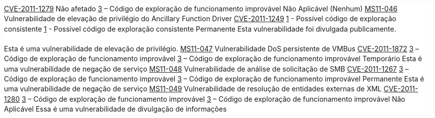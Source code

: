 <td style="border:1px solid black;"><a href="http://www.cve.mitre.org/cgi-bin/cvename.cgi?name=cve-2011-1279">CVE-2011-1279</a></td>
<td style="border:1px solid black;">Não afetado</td>
<td style="border:1px solid black;"><a href="http://technet.microsoft.com/pt-br/security/cc998259.aspx">3</a> – Código de exploração de funcionamento improvável</td>
<td style="border:1px solid black;">Não Aplicável</td>
<td style="border:1px solid black;">(Nenhum)</td>
</tr>
<tr class="even">
<td style="border:1px solid black;"><a href="http://technet.microsoft.com/pt-br/security/bulletin/ms11-046">MS11-046</a></td>
<td style="border:1px solid black;">Vulnerabilidade de elevação de privilégio do Ancillary Function Driver</td>
<td style="border:1px solid black;"><a href="http://www.cve.mitre.org/cgi-bin/cvename.cgi?name=cve-2011-1249">CVE-2011-1249</a></td>
<td style="border:1px solid black;"><a href="http://technet.microsoft.com/pt-br/security/cc998259.aspx">1</a> - Possível código de exploração consistente</td>
<td style="border:1px solid black;"><a href="http://technet.microsoft.com/pt-br/security/cc998259.aspx">1</a> - Possível código de exploração consistente</td>
<td style="border:1px solid black;">Permanente</td>
<td style="border:1px solid black;">Esta vulnerabilidade foi divulgada publicamente.<br />
<br />
Esta é uma vulnerabilidade de elevação de privilégio.</td>
</tr>
<tr class="odd">
<td style="border:1px solid black;"><a href="http://technet.microsoft.com/pt-br/security/bulletin/ms11-047">MS11-047</a></td>
<td style="border:1px solid black;">Vulnerabilidade DoS persistente de VMBus</td>
<td style="border:1px solid black;"><a href="http://www.cve.mitre.org/cgi-bin/cvename.cgi?name=cve-2011-1872">CVE-2011-1872</a></td>
<td style="border:1px solid black;"><a href="http://technet.microsoft.com/pt-br/security/cc998259.aspx">3</a> – Código de exploração de funcionamento improvável</td>
<td style="border:1px solid black;"><a href="http://technet.microsoft.com/pt-br/security/cc998259.aspx">3</a> – Código de exploração de funcionamento improvável</td>
<td style="border:1px solid black;">Temporário</td>
<td style="border:1px solid black;">Esta é uma vulnerabilidade de negação de serviço</td>
</tr>
<tr class="even">
<td style="border:1px solid black;"><a href="http://technet.microsoft.com/pt-br/security/bulletin/ms11-048">MS11-048</a></td>
<td style="border:1px solid black;">Vulnerabilidade de análise de solicitação de SMB</td>
<td style="border:1px solid black;"><a href="http://www.cve.mitre.org/cgi-bin/cvename.cgi?name=cve-2011-1267">CVE-2011-1267</a></td>
<td style="border:1px solid black;"><a href="http://technet.microsoft.com/pt-br/security/cc998259.aspx">3</a> – Código de exploração de funcionamento improvável</td>
<td style="border:1px solid black;"><a href="http://technet.microsoft.com/pt-br/security/cc998259.aspx">3</a> – Código de exploração de funcionamento improvável</td>
<td style="border:1px solid black;">Permanente</td>
<td style="border:1px solid black;">Esta é uma vulnerabilidade de negação de serviço</td>
</tr>
<tr class="odd">
<td style="border:1px solid black;"><a href="http://technet.microsoft.com/pt-br/security/bulletin/ms11-049">MS11-049</a></td>
<td style="border:1px solid black;">Vulnerabilidade de resolução de entidades externas de XML</td>
<td style="border:1px solid black;"><a href="http://www.cve.mitre.org/cgi-bin/cvename.cgi?name=cve-2011-1280">CVE-2011-1280</a></td>
<td style="border:1px solid black;"><a href="http://technet.microsoft.com/pt-br/security/cc998259.aspx">3</a> – Código de exploração de funcionamento improvável</td>
<td style="border:1px solid black;"><a href="http://technet.microsoft.com/pt-br/security/cc998259.aspx">3</a> – Código de exploração de funcionamento improvável</td>
<td style="border:1px solid black;">Não Aplicável</td>
<td style="border:1px solid black;">Essa é uma vulnerabilidade de divulgação de informações</td>
</tr>
<tr class="even">